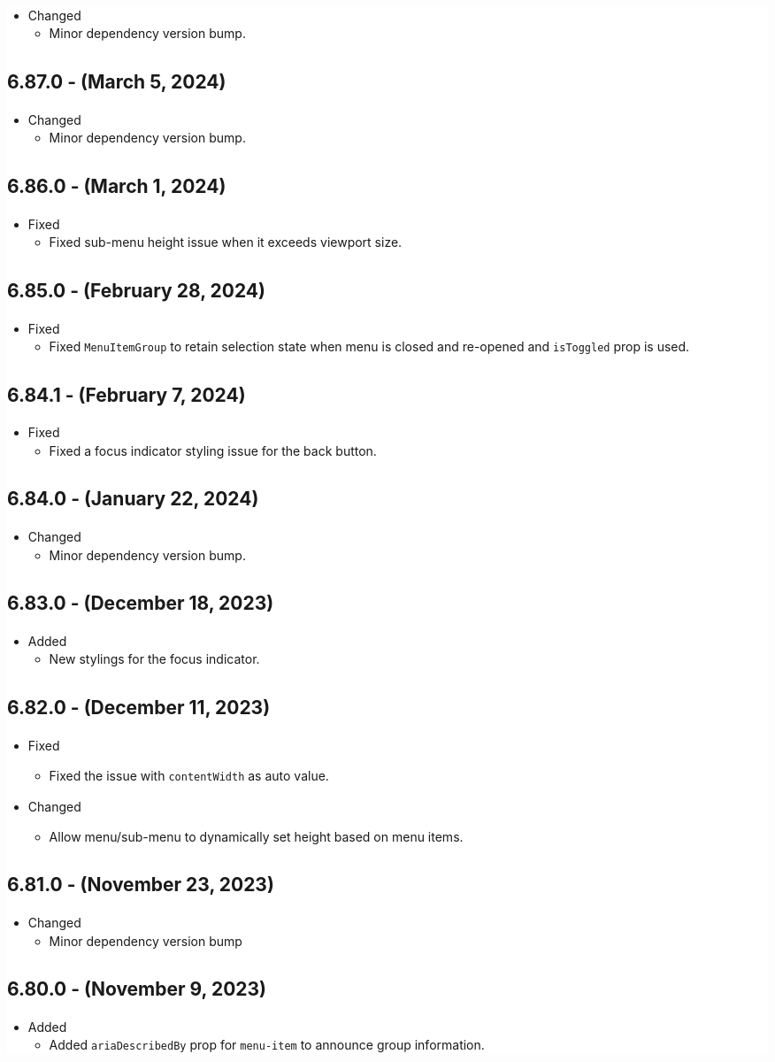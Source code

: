 * Changed
  * Minor dependency version bump.

## 6.87.0 - (March 5, 2024)

* Changed
  * Minor dependency version bump.

## 6.86.0 - (March 1, 2024)

* Fixed
  * Fixed sub-menu height issue when it exceeds viewport size.

## 6.85.0 - (February 28, 2024)

* Fixed
  * Fixed `MenuItemGroup` to retain selection state when menu is closed and re-opened and `isToggled` prop is used.

## 6.84.1 - (February 7, 2024)

* Fixed
  * Fixed a focus indicator styling issue for the back button.

## 6.84.0 - (January 22, 2024)

* Changed
  * Minor dependency version bump.

## 6.83.0 - (December 18, 2023)

* Added
  * New stylings for the focus indicator.

## 6.82.0 - (December 11, 2023)

* Fixed
  * Fixed the issue with `contentWidth` as auto value.

* Changed
  * Allow menu/sub-menu to dynamically set height based on menu items.

## 6.81.0 - (November 23, 2023)

* Changed
  * Minor dependency version bump

## 6.80.0 - (November 9, 2023)

* Added
  * Added `ariaDescribedBy` prop for `menu-item` to announce group information.

